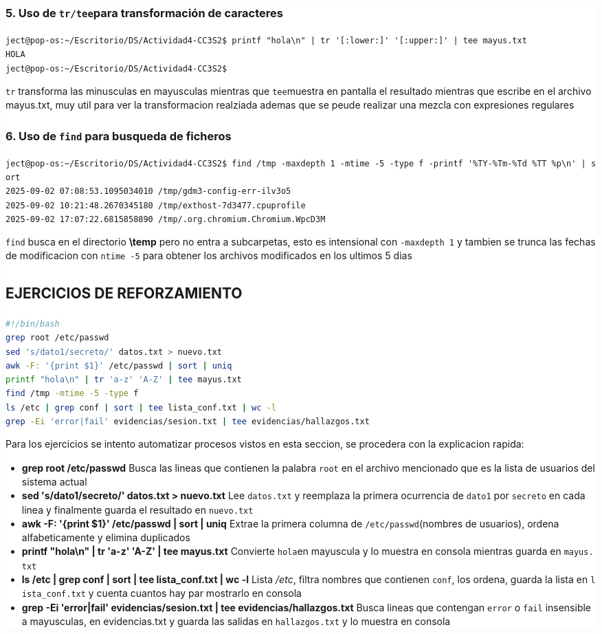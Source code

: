 ### 5. Uso de `tr/tee`para transformación de caracteres
```console
ject@pop-os:~/Escritorio/DS/Actividad4-CC3S2$ printf "hola\n" | tr '[:lower:]' '[:upper:]' | tee mayus.txt
HOLA
ject@pop-os:~/Escritorio/DS/Actividad4-CC3S2$
```
`tr` transforma las minusculas en mayusculas mientras que `tee`muestra en pantalla el resultado mientras que escribe en el archivo mayus.txt, muy util para ver la transformacion realziada ademas que se peude realizar una mezcla con expresiones regulares

### 6. Uso de `find` para busqueda de ficheros
```console
ject@pop-os:~/Escritorio/DS/Actividad4-CC3S2$ find /tmp -maxdepth 1 -mtime -5 -type f -printf '%TY-%Tm-%Td %TT %p\n' | sort
2025-09-02 07:08:53.1095034010 /tmp/gdm3-config-err-ilv3o5
2025-09-02 10:21:48.2670345180 /tmp/exthost-7d3477.cpuprofile
2025-09-02 17:07:22.6815858890 /tmp/.org.chromium.Chromium.WpcD3M
```
`find` busca en el directorio **\temp** pero no entra a subcarpetas, esto es intensional con `-maxdepth 1` y tambien se trunca las fechas de modificacion con `ntime -5` para obtener los archivos modificados en los ultimos 5 dias

## EJERCICIOS DE REFORZAMIENTO
```bash
#!/bin/bash
grep root /etc/passwd
sed 's/dato1/secreto/' datos.txt > nuevo.txt
awk -F: '{print $1}' /etc/passwd | sort | uniq
printf "hola\n" | tr 'a-z' 'A-Z' | tee mayus.txt
find /tmp -mtime -5 -type f
ls /etc | grep conf | sort | tee lista_conf.txt | wc -l
grep -Ei 'error|fail' evidencias/sesion.txt | tee evidencias/hallazgos.txt
```
Para los ejercicios se intento automatizar procesos vistos en esta seccion, se procedera con la explicacion rapida:
* **grep root /etc/passwd** Busca las lineas que contienen la palabra `root` en el archivo mencionado que es la lista de usuarios del sistema actual
* **sed 's/dato1/secreto/' datos.txt > nuevo.txt** Lee `datos.txt` y reemplaza la primera ocurrencia de `dato1` por `secreto` en cada linea y finalmente guarda el resultado en `nuevo.txt`
* **awk -F: '{print $1}' /etc/passwd | sort | uniq** Extrae la primera columna de `/etc/passwd`(nombres de usuarios), ordena alfabeticamente y elimina duplicados
* **printf "hola\n" | tr 'a-z' 'A-Z' | tee mayus.txt** Convierte `hola`en mayuscula y lo muestra en consola mientras guarda en `mayus.txt`
* **ls /etc | grep conf | sort | tee lista_conf.txt | wc -l** Lista */etc*, filtra nombres que contienen `conf`, los ordena, guarda la lista en `lista_conf.txt` y cuenta cuantos hay par mostrarlo en consola
* **grep -Ei 'error|fail' evidencias/sesion.txt | tee evidencias/hallazgos.txt** Busca lineas que contengan `error` o `fail` insensible a mayusculas, en evidencias.txt y guarda las salidas en `hallazgos.txt` y lo muestra en consola
